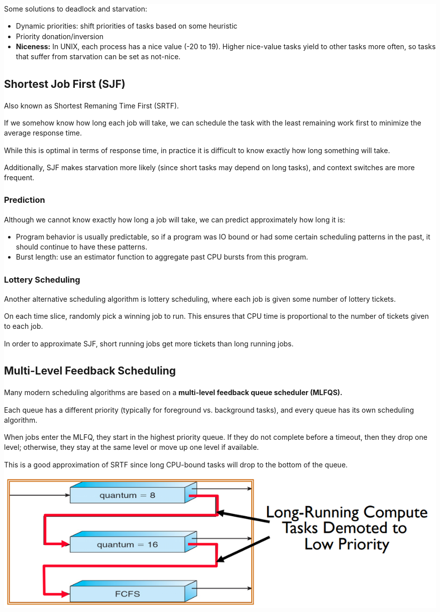 Some solutions to deadlock and starvation:

- Dynamic priorities: shift priorities of tasks based on some heuristic
- Priority donation/inversion
- **Niceness:** In UNIX, each process has a nice value (-20 to 19). Higher nice-value tasks yield to other tasks more often, so tasks that suffer from starvation can be set as not-nice.

## Shortest Job First (SJF)

Also known as Shortest Remaning Time First (SRTF).

If we somehow know how long each job will take, we can schedule the task with the least remaining work first to minimize the average response time.

While this is optimal in terms of response time, in practice it is difficult to know exactly how long something will take.

Additionally, SJF makes starvation more likely (since short tasks may depend on long tasks), and context switches are more frequent.

### Prediction

Although we cannot know exactly how long a job will take, we can predict approximately how long it is:

- Program behavior is usually predictable, so if a program was IO bound or had some certain scheduling patterns in the past, it should continue to have these patterns.
- Burst length: use an estimator function to aggregate past CPU bursts from this program.

### Lottery Scheduling

Another alternative scheduling algorithm is lottery scheduling, where each job is given some number of lottery tickets.

On each time slice, randomly pick a winning job to run. This ensures that CPU time is proportional to the number of tickets given to each job.

In order to approximate SJF, short running jobs get more tickets than long running jobs.

## Multi-Level Feedback Scheduling

Many modern scheduling algorithms are based on a **multi-level feedback queue scheduler (MLFQS).** 

Each queue has a different priority (typically for foreground vs. background tasks), and every queue has its own scheduling algorithm.

When jobs enter the MLFQ, they start in the highest priority queue. If they do not complete before a timeout, then they drop one level; otherwise, they stay at the same level or move up one level if available.

This is a good approximation of SRTF since long CPU-bound tasks will drop to the bottom of the queue.

![Untitled](Chapter%206%20Scheduling/Untitled%202.png)

